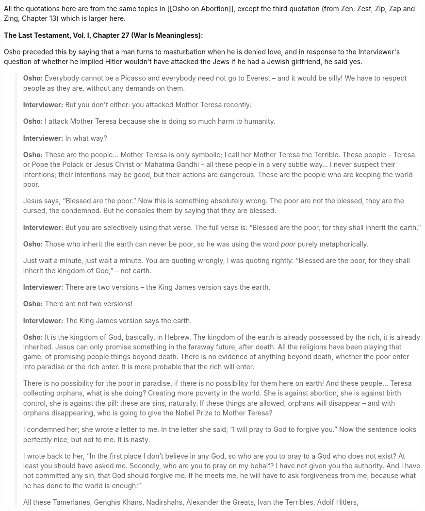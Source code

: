 All the quotations here are from the same topics in [[Osho on Abortion]], except the third quotation (from Zen: Zest, Zip, Zap and Zing, Chapter 13) which is larger here.

**The Last Testament, Vol. I, Chapter 27 (War Is Meaningless):**

Osho preceded this by saying that a man turns to masturbation when he is denied love, and in response to the Interviewer's question of whether he implied Hitler wouldn't have attacked the Jews if he had a Jewish girlfriend, he said yes.

> **Osho:** Everybody cannot be a Picasso and everybody need not go to Everest – and it would be silly! We have to respect people as they are, without any demands on them.
> 
> **Interviewer:** But you don't either: you attacked Mother Teresa recently.
> 
> **Osho:** I attack Mother Teresa because she is doing so much harm to humanity.
> 
> **Interviewer:** In what way?
> 
> **Osho:** These are the people… Mother Teresa is only symbolic; I call her Mother Teresa the Terrible. These people – Teresa or Pope the Polack or Jesus Christ or Mahatma Gandhi – all these people in a very subtle way… I never suspect their intentions; their intentions may be good, but their actions are dangerous. These are the people who are keeping the world poor.
> 
> Jesus says, “Blessed are the poor.” Now this is something absolutely wrong. The poor are not the blessed, they are the cursed, the condemned. But he consoles them by saying that they are blessed.
> 
> **Interviewer:** But you are selectively using that verse. The full verse is: “Blessed are the poor, for they shall inherit the earth.”
> 
> **Osho:** Those who inherit the earth can never be poor, so he was using the word _poor_ purely metaphorically.
> 
> Just wait a minute, just wait a minute. You are quoting wrongly, I was quoting rightly: “Blessed are the poor, for they shall inherit the kingdom of God,” – not earth.
> 
> **Interviewer:** There are two versions – the King James version says the earth.
> 
> **Osho:** There are not two versions!
> 
> **Interviewer:** The King James version says the earth.
> 
> **Osho:** It is the kingdom of God, basically, in Hebrew. The kingdom of the earth is already possessed by the rich, it is already inherited. Jesus can only promise something in the faraway future, after death. All the religions have been playing that game, of promising people things beyond death. There is no evidence of anything beyond death, whether the poor enter into paradise or the rich enter. It is more probable that the rich will enter.
> 
> There is no possibility for the poor in paradise, if there is no possibility for them here on earth! And these people… Teresa collecting orphans, what is she doing? Creating more poverty in the world. She is against abortion, she is against birth control, she is against the pill: these are sins, naturally. If these things are allowed, orphans will disappear – and with orphans disappearing, who is going to give the Nobel Prize to Mother Teresa?
> 
> I condemned her; she wrote a letter to me. In the letter she said, “I will pray to God to forgive you.” Now the sentence looks perfectly nice, but not to me. It is nasty.
> 
> I wrote back to her, “In the first place I don’t believe in any God, so who are you to pray to a God who does not exist? At least you should have asked me. Secondly, who are you to pray on my behalf? I have not given you the authority. And I have not committed any sin, that God should forgive me. If he meets me, he will have to ask forgiveness from me, because what he has done to the world is enough!”
> 
> All these Tamerlanes, Genghis Khans, Nadirshahs, Alexander the Greats, Ivan the Terribles, Adolf Hitlers, 
> 